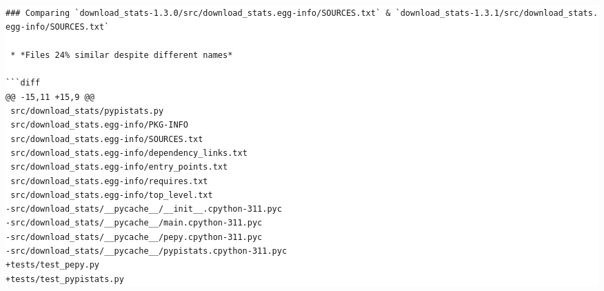 ```
### Comparing `download_stats-1.3.0/src/download_stats.egg-info/SOURCES.txt` & `download_stats-1.3.1/src/download_stats.egg-info/SOURCES.txt`

 * *Files 24% similar despite different names*

```diff
@@ -15,11 +15,9 @@
 src/download_stats/pypistats.py
 src/download_stats.egg-info/PKG-INFO
 src/download_stats.egg-info/SOURCES.txt
 src/download_stats.egg-info/dependency_links.txt
 src/download_stats.egg-info/entry_points.txt
 src/download_stats.egg-info/requires.txt
 src/download_stats.egg-info/top_level.txt
-src/download_stats/__pycache__/__init__.cpython-311.pyc
-src/download_stats/__pycache__/main.cpython-311.pyc
-src/download_stats/__pycache__/pepy.cpython-311.pyc
-src/download_stats/__pycache__/pypistats.cpython-311.pyc
+tests/test_pepy.py
+tests/test_pypistats.py
```

